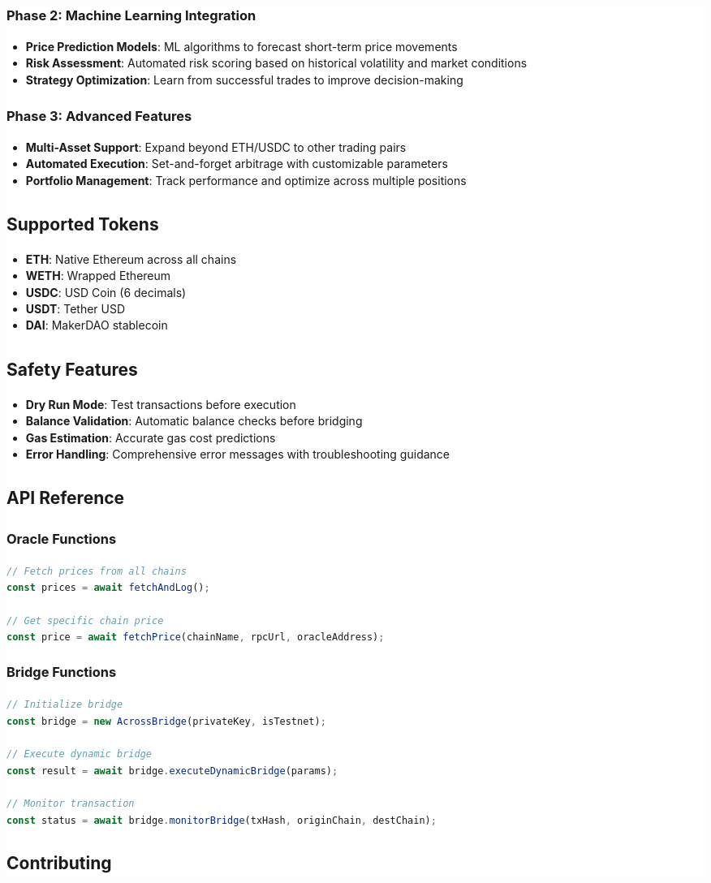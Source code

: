 ### Phase 2: Machine Learning Integration
- **Price Prediction Models**: ML algorithms to forecast short-term price movements
- **Risk Assessment**: Automated risk scoring based on historical volatility and market conditions
- **Strategy Optimization**: Learn from successful trades to improve decision-making

### Phase 3: Advanced Features
- **Multi-Asset Support**: Expand beyond ETH/USDC to other trading pairs
- **Automated Execution**: Set-and-forget arbitrage with customizable parameters
- **Portfolio Management**: Track performance and optimize across multiple positions

## Supported Tokens

- **ETH**: Native Ethereum across all chains
- **WETH**: Wrapped Ethereum
- **USDC**: USD Coin (6 decimals)
- **USDT**: Tether USD
- **DAI**: MakerDAO stablecoin

## Safety Features

- **Dry Run Mode**: Test transactions before execution
- **Balance Validation**: Automatic balance checks before bridging
- **Gas Estimation**: Accurate gas cost predictions
- **Error Handling**: Comprehensive error messages with troubleshooting guidance

## API Reference

### Oracle Functions

```javascript
// Fetch prices from all chains
const prices = await fetchAndLog();

// Get specific chain price
const price = await fetchPrice(chainName, rpcUrl, oracleAddress);
```

### Bridge Functions

```javascript
// Initialize bridge
const bridge = new AcrossBridge(privateKey, isTestnet);

// Execute dynamic bridge
const result = await bridge.executeDynamicBridge(params);

// Monitor transaction
const status = await bridge.monitorBridge(txHash, originChain, destChain);
```

## Contributing
